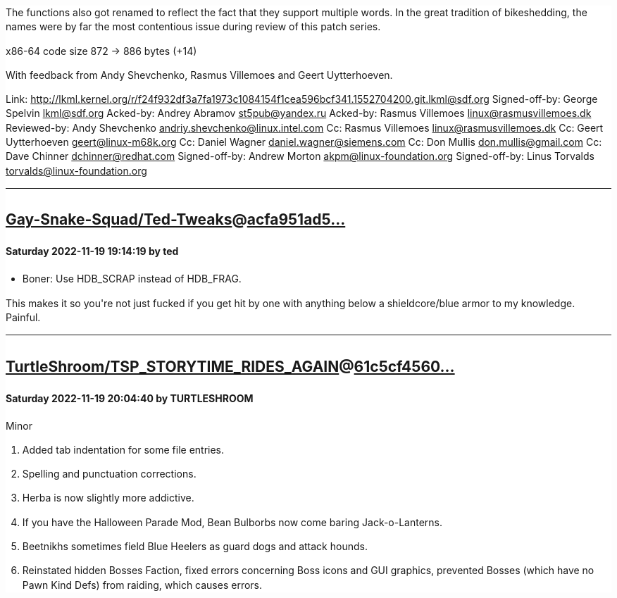 The functions also got renamed to reflect the fact that they support
multiple words.  In the great tradition of bikeshedding, the names were
by far the most contentious issue during review of this patch series.

x86-64 code size 872 -> 886 bytes (+14)

With feedback from Andy Shevchenko, Rasmus Villemoes and Geert
Uytterhoeven.

Link: http://lkml.kernel.org/r/f24f932df3a7fa1973c1084154f1cea596bcf341.1552704200.git.lkml@sdf.org
Signed-off-by: George Spelvin <lkml@sdf.org>
Acked-by: Andrey Abramov <st5pub@yandex.ru>
Acked-by: Rasmus Villemoes <linux@rasmusvillemoes.dk>
Reviewed-by: Andy Shevchenko <andriy.shevchenko@linux.intel.com>
Cc: Rasmus Villemoes <linux@rasmusvillemoes.dk>
Cc: Geert Uytterhoeven <geert@linux-m68k.org>
Cc: Daniel Wagner <daniel.wagner@siemens.com>
Cc: Don Mullis <don.mullis@gmail.com>
Cc: Dave Chinner <dchinner@redhat.com>
Signed-off-by: Andrew Morton <akpm@linux-foundation.org>
Signed-off-by: Linus Torvalds <torvalds@linux-foundation.org>

---
## [Gay-Snake-Squad/Ted-Tweaks](https://github.com/Gay-Snake-Squad/Ted-Tweaks)@[acfa951ad5...](https://github.com/Gay-Snake-Squad/Ted-Tweaks/commit/acfa951ad5f620e982ca32a4567fa557539c5f0e)
#### Saturday 2022-11-19 19:14:19 by ted

- Boner: Use HDB_SCRAP instead of HDB_FRAG.

This makes it so you're not just fucked if you get hit by one with anything below a shieldcore/blue armor to my knowledge. Painful.

---
## [TurtleShroom/TSP_STORYTIME_RIDES_AGAIN](https://github.com/TurtleShroom/TSP_STORYTIME_RIDES_AGAIN)@[61c5cf4560...](https://github.com/TurtleShroom/TSP_STORYTIME_RIDES_AGAIN/commit/61c5cf4560e2c8c965b81b586d486171d3458a78)
#### Saturday 2022-11-19 20:04:40 by TURTLESHROOM

Minor

1. Added tab indentation for some file entries.

2. Spelling and punctuation corrections.

3. Herba is now slightly more addictive.

4. If you have the Halloween Parade Mod, Bean Bulborbs now come baring Jack-o-Lanterns.

5. Beetnikhs sometimes field Blue Heelers as guard dogs and attack hounds.

6. Reinstated hidden Bosses Faction, fixed errors concerning Boss icons and GUI graphics, prevented Bosses (which have no Pawn Kind Defs) from raiding, which causes errors.
